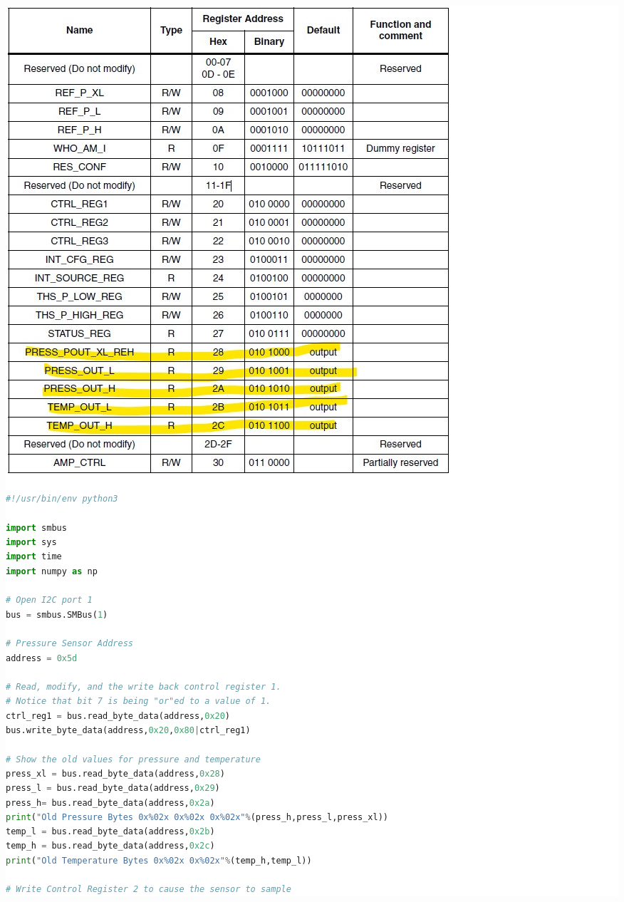 ![Pressure Temp Registers](images/pressure_temperature_registers.jpg)

```python 
#!/usr/bin/env python3

import smbus
import sys
import time
import numpy as np

# Open I2C port 1
bus = smbus.SMBus(1)

# Pressure Sensor Address 
address = 0x5d

# Read, modify, and the write back control register 1.
# Notice that bit 7 is being "or"ed to a value of 1. 
ctrl_reg1 = bus.read_byte_data(address,0x20)
bus.write_byte_data(address,0x20,0x80|ctrl_reg1) 

# Show the old values for pressure and temperature
press_xl = bus.read_byte_data(address,0x28)
press_l = bus.read_byte_data(address,0x29)
press_h= bus.read_byte_data(address,0x2a)
print("Old Pressure Bytes 0x%02x 0x%02x 0x%02x"%(press_h,press_l,press_xl))
temp_l = bus.read_byte_data(address,0x2b)
temp_h = bus.read_byte_data(address,0x2c) 
print("Old Temperature Bytes 0x%02x 0x%02x"%(temp_h,temp_l))

# Write Control Register 2 to cause the sensor to sample
```